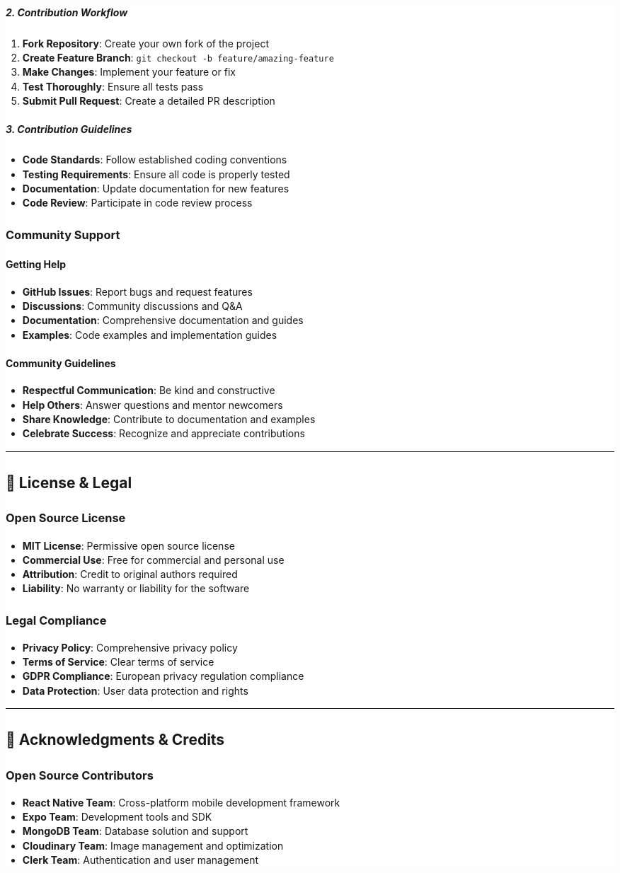 ##### **2. Contribution Workflow**
1. **Fork Repository**: Create your own fork of the project
2. **Create Feature Branch**: `git checkout -b feature/amazing-feature`
3. **Make Changes**: Implement your feature or fix
4. **Test Thoroughly**: Ensure all tests pass
5. **Submit Pull Request**: Create a detailed PR description

##### **3. Contribution Guidelines**
- **Code Standards**: Follow established coding conventions
- **Testing Requirements**: Ensure all code is properly tested
- **Documentation**: Update documentation for new features
- **Code Review**: Participate in code review process

### **Community Support**

#### **Getting Help**
- **GitHub Issues**: Report bugs and request features
- **Discussions**: Community discussions and Q&A
- **Documentation**: Comprehensive documentation and guides
- **Examples**: Code examples and implementation guides

#### **Community Guidelines**
- **Respectful Communication**: Be kind and constructive
- **Help Others**: Answer questions and mentor newcomers
- **Share Knowledge**: Contribute to documentation and examples
- **Celebrate Success**: Recognize and appreciate contributions

---

## 📄 **License & Legal**

### **Open Source License**
- **MIT License**: Permissive open source license
- **Commercial Use**: Free for commercial and personal use
- **Attribution**: Credit to original authors required
- **Liability**: No warranty or liability for the software

### **Legal Compliance**
- **Privacy Policy**: Comprehensive privacy policy
- **Terms of Service**: Clear terms of service
- **GDPR Compliance**: European privacy regulation compliance
- **Data Protection**: User data protection and rights

---

## 🙏 **Acknowledgments & Credits**

### **Open Source Contributors**
- **React Native Team**: Cross-platform mobile development framework
- **Expo Team**: Development tools and SDK
- **MongoDB Team**: Database solution and support
- **Cloudinary Team**: Image management and optimization
- **Clerk Team**: Authentication and user management
